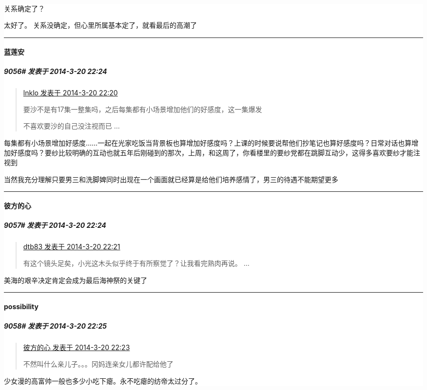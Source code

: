 关系确定了？


太好了。</blockquote>
关系没确定，但心里所属基本定了，就看最后的高潮了







*****

####  蓝莲安  
##### 9056#       发表于 2014-3-20 22:24



<blockquote><a href="httphttps://bbs.saraba1st.com/2b/forum.php?mod=redirect&amp;goto=findpost&amp;pid=24839909&amp;ptid=927657" target="_blank">lnklo 发表于 2014-3-20 22:20</a>

要沙不是有17集一整集吗，之后每集都有小场景增加他们的好感度，这一集爆发

不喜欢要沙的自己没注视而已 ...</blockquote>
每集都有小场景增加好感度……一起在光家吃饭当背景板也算增加好感度吗？上课的时候要说帮他们抄笔记也算好感度吗？日常对话也算增加好感度吗？要纱比较明确的互动也就五年后刚碰到的那次，上周，和这周了，你看楼里的要纱党都在跳脚互动少，这得多喜欢要纱才能注视到

当然我充分理解只要男三和洗脚婢同时出现在一个画面就已经算是给他们培养感情了，男三的待遇不能期望更多







*****

####  彼方的心  
##### 9057#       发表于 2014-3-20 22:24



<blockquote><a href="httphttps://bbs.saraba1st.com/2b/forum.php?mod=redirect&amp;goto=findpost&amp;pid=24839927&amp;ptid=927657" target="_blank">dtb83 发表于 2014-3-20 22:21</a>

有这个镜头足矣，小光这木头似乎终于有所察觉了？让我看完熟肉再说。 ...</blockquote>
美海的艰辛决定肯定会成为最后海神祭的关键了







*****

####  possibility  
##### 9058#       发表于 2014-3-20 22:25



<blockquote><a href="httphttps://bbs.saraba1st.com/2b/forum.php?mod=redirect&amp;goto=findpost&amp;pid=24839938&amp;ptid=927657" target="_blank">彼方的心 发表于 2014-3-20 22:23</a>

不然叫什么亲儿子。。。冈妈连亲女儿都许配给他了</blockquote>
少女漫的高富帅一般也多少小吃下瘪。永不吃瘪的纺帝太过分了。

